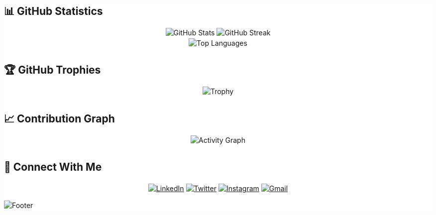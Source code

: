 </div>

## 📊 GitHub Statistics

<div align="center">
  <img src="https://github-readme-stats.vercel.app/api?username=The-RajSahani&show_icons=true&theme=react&hide_border=true&bg_color=0D1117" alt="GitHub Stats" width="48%" />
  <img src="https://github-readme-streak-stats.herokuapp.com/?user=The-RajSahani&theme=react&hide_border=true&background=0D1117" alt="GitHub Streak" width="48%" />
</div>

<div align="center">
  <img src="https://github-readme-stats.vercel.app/api/top-langs/?username=The-RajSahani&theme=react&hide_border=true&bg_color=0D1117&layout=compact" alt="Top Languages" width="48%" />
</div>

## 🏆 GitHub Trophies

<div align="center">
  
  ![Trophy](https://github-profile-trophy.vercel.app/?username=The-RajSahani&theme=algolia&no-frame=true&column=7&margin-w=5)
  
</div>

## 📈 Contribution Graph

<div align="center">
  
  ![Activity Graph](https://github-readme-activity-graph.vercel.app/graph?username=The-RajSahani&theme=react-dark&hide_border=true)
  
</div>

## 🤝 Connect With Me

<div align="center">
  
   [![LinkedIn](https://img.shields.io/badge/LinkedIn-0077B5?style=for-the-badge&logo=linkedin&logoColor=white)](https://www.linkedin.com/in/raj-sahani-35082335b?utm_source=share&utm_campaign=share_via&utm_content=profile&utm_medium=android_app)
  [![Twitter](https://img.shields.io/badge/Twitter-1DA1F2?style=for-the-badge&logo=twitter&logoColor=white)]()
  [![Instagram](https://img.shields.io/badge/Instagram-E4405F?style=for-the-badge&logo=instagram&logoColor=white)](https://www.instagram.com/rajsahanii__?igsh=OWVudjIwdnQ4M3p4)
  [![Gmail](https://img.shields.io/badge/Gmail-D14836?style=for-the-badge&logo=gmail&logoColor=white)](mailto:sahaniraj7267@gmail.com)
  
</div>

![Footer](https://capsule-render.vercel.app/api?type=waving&color=gradient&height=100&section=footer)<div align="center">
  
 

